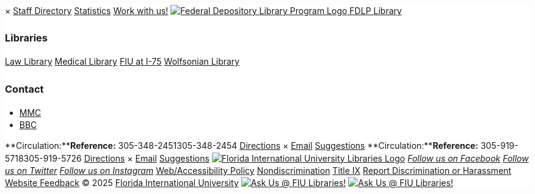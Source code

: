   
×
[ Staff Directory](https://library.fiu.edu/about/staff-directory) [ Statistics](https://library.fiu.edu/about/statistics) [ Work with us!](https://library.fiu.edu/about/work) [![Federal Depository Library Program Logo](https://libapps.s3.amazonaws.com/customers/215/images/fdlp-emblem-color.png) FDLP Library](https://library.fiu.edu/about/departments/grid)
###  Libraries
[ Law Library](https://law.fiu.edu/library/) [ Medical Library](http://medlib.fiu.edu/) [ FIU at I-75](https://library.fiu.edu/broward) [ Wolfsonian Library](https://wolfsonian.org/research/library/)
###  Contact
  * [MMC](https://library.fiu.edu/#contact-gl)
  * [BBC](https://library.fiu.edu/#contact-hl)


**Circulation:****Reference:**
305-348-2451305-348-2454 
[Directions](https://library.fiu.edu/)
×
[Email](https://libanswers.fiu.edu/ask)
[Suggestions](https://fiu.libwizard.com/f/suggestions)
**Circulation:****Reference:**
305-919-5718305-919-5726 
[Directions](https://library.fiu.edu/)
×
[Email](https://libanswers.fiu.edu/ask)
[Suggestions](https://fiu.libwizard.com/f/suggestions)
[![Florida International University Libraries Logo](https://libapps.s3.amazonaws.com/customers/215/images/Libraries-vrt-COLOR-rev.png)](https://library.fiu.edu/)
[_Follow us on Facebook_](https://www.facebook.com/FIUlibraries) [_Follow us on Twitter_](https://twitter.com/FIUlibraries) [_Follow us on Instagram_](https://www.instagram.com/fiulibraries/)
[Web/Accessibility Policy](https://policies.fiu.edu/policy/755) [Nondiscrimination](https://dei.fiu.edu/civil-rights-and-accessibility/harassment-and-discrimination/) [Title IX](https://dei.fiu.edu/civil-rights-and-accessibility/sexual-misconduct-and-title-ix/) [Report Discrimination or Harassment](https://report.fiu.edu/) [Website Feedback](https://fiu.libwizard.com/f/website-feedback) © 2025 [Florida International University](https://www.fiu.edu/)
[![Ask Us @ FIU Libraries!](https://libapps.s3.amazonaws.com/customers/215/images/mobile-ask.png)](https://library.fiu.edu/)
[![Ask Us @ FIU Libraries!](https://libapps.s3.amazonaws.com/customers/215/images/ask-us-green-rotate-rt.png)](https://library.fiu.edu/)
